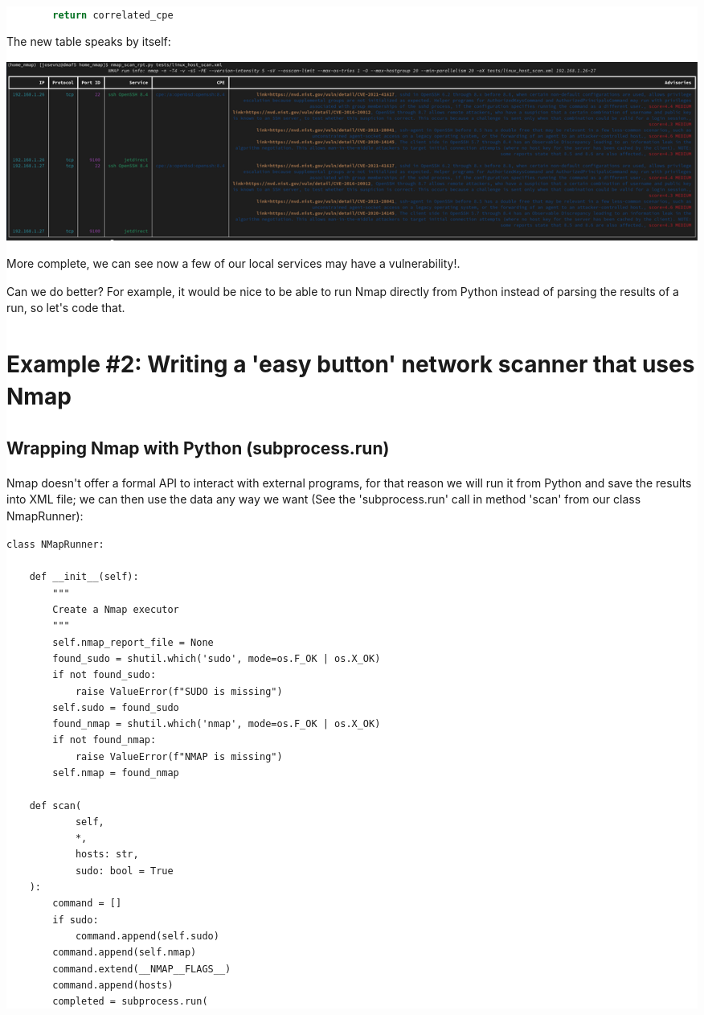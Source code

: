 ```python
        return correlated_cpe
```

The new table speaks by itself:

![](nmap_scan_rpt.png)

More complete, we can see now a few of our local services may have a vulnerability!. 

Can we do better? For example, it would be nice to be able to run Nmap directly from Python instead of parsing the results of a run, so let's code that. 

# Example #2: Writing a 'easy button' network scanner that uses Nmap

## Wrapping Nmap with Python (subprocess.run)

Nmap doesn't offer a formal API to interact with external programs, for that reason we will run it from Python and save the results into XML file; 
we can then use the data any way we want (See the 'subprocess.run' call in method 'scan' from our class NmapRunner):

```python=
class NMapRunner:

    def __init__(self):
        """
        Create a Nmap executor
        """
        self.nmap_report_file = None
        found_sudo = shutil.which('sudo', mode=os.F_OK | os.X_OK)
        if not found_sudo:
            raise ValueError(f"SUDO is missing")
        self.sudo = found_sudo
        found_nmap = shutil.which('nmap', mode=os.F_OK | os.X_OK)
        if not found_nmap:
            raise ValueError(f"NMAP is missing")
        self.nmap = found_nmap

    def scan(
            self,
            *,
            hosts: str,
            sudo: bool = True
    ):
        command = []
        if sudo:
            command.append(self.sudo)
        command.append(self.nmap)
        command.extend(__NMAP__FLAGS__)
        command.append(hosts)
        completed = subprocess.run(
```